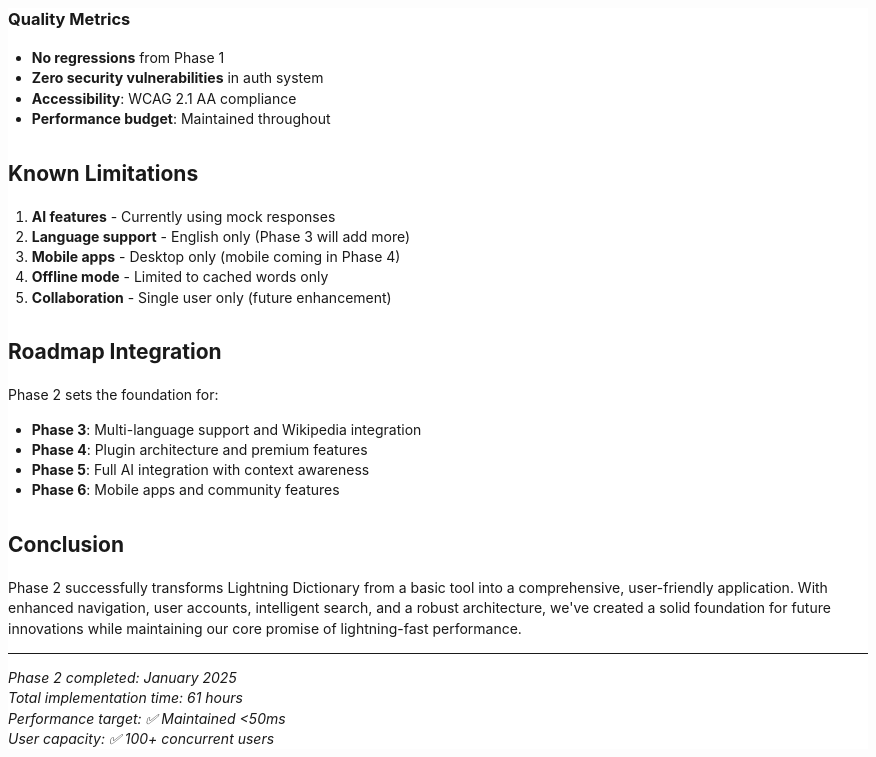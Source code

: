 ### Quality Metrics
- **No regressions** from Phase 1
- **Zero security vulnerabilities** in auth system
- **Accessibility**: WCAG 2.1 AA compliance
- **Performance budget**: Maintained throughout

## Known Limitations

1. **AI features** - Currently using mock responses
2. **Language support** - English only (Phase 3 will add more)
3. **Mobile apps** - Desktop only (mobile coming in Phase 4)
4. **Offline mode** - Limited to cached words only
5. **Collaboration** - Single user only (future enhancement)

## Roadmap Integration

Phase 2 sets the foundation for:
- **Phase 3**: Multi-language support and Wikipedia integration
- **Phase 4**: Plugin architecture and premium features
- **Phase 5**: Full AI integration with context awareness
- **Phase 6**: Mobile apps and community features

## Conclusion

Phase 2 successfully transforms Lightning Dictionary from a basic tool into a comprehensive, user-friendly application. With enhanced navigation, user accounts, intelligent search, and a robust architecture, we've created a solid foundation for future innovations while maintaining our core promise of lightning-fast performance.

---

*Phase 2 completed: January 2025*  
*Total implementation time: 61 hours*  
*Performance target: ✅ Maintained <50ms*  
*User capacity: ✅ 100+ concurrent users*